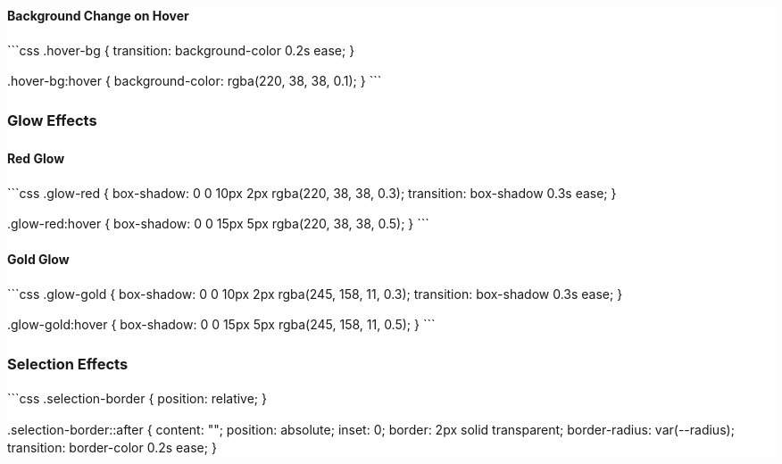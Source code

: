 #### Background Change on Hover
\`\`\`css
.hover-bg {
  transition: background-color 0.2s ease;
}

.hover-bg:hover {
  background-color: rgba(220, 38, 38, 0.1);
}
\`\`\`

### Glow Effects

#### Red Glow
\`\`\`css
.glow-red {
  box-shadow: 0 0 10px 2px rgba(220, 38, 38, 0.3);
  transition: box-shadow 0.3s ease;
}

.glow-red:hover {
  box-shadow: 0 0 15px 5px rgba(220, 38, 38, 0.5);
}
\`\`\`

#### Gold Glow
\`\`\`css
.glow-gold {
  box-shadow: 0 0 10px 2px rgba(245, 158, 11, 0.3);
  transition: box-shadow 0.3s ease;
}

.glow-gold:hover {
  box-shadow: 0 0 15px 5px rgba(245, 158, 11, 0.5);
}
\`\`\`

### Selection Effects
\`\`\`css
.selection-border {
  position: relative;
}

.selection-border::after {
  content: "";
  position: absolute;
  inset: 0;
  border: 2px solid transparent;
  border-radius: var(--radius);
  transition: border-color 0.2s ease;
}
